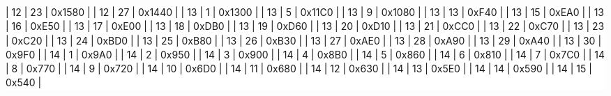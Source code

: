 |    12 |     23 | 0x1580   |
|    12 |     27 | 0x1440   |
|    13 |      1 | 0x1300   |
|    13 |      5 | 0x11C0   |
|    13 |      9 | 0x1080   |
|    13 |     13 | 0xF40    |
|    13 |     15 | 0xEA0    |
|    13 |     16 | 0xE50    |
|    13 |     17 | 0xE00    |
|    13 |     18 | 0xDB0    |
|    13 |     19 | 0xD60    |
|    13 |     20 | 0xD10    |
|    13 |     21 | 0xCC0    |
|    13 |     22 | 0xC70    |
|    13 |     23 | 0xC20    |
|    13 |     24 | 0xBD0    |
|    13 |     25 | 0xB80    |
|    13 |     26 | 0xB30    |
|    13 |     27 | 0xAE0    |
|    13 |     28 | 0xA90    |
|    13 |     29 | 0xA40    |
|    13 |     30 | 0x9F0    |
|    14 |      1 | 0x9A0    |
|    14 |      2 | 0x950    |
|    14 |      3 | 0x900    |
|    14 |      4 | 0x8B0    |
|    14 |      5 | 0x860    |
|    14 |      6 | 0x810    |
|    14 |      7 | 0x7C0    |
|    14 |      8 | 0x770    |
|    14 |      9 | 0x720    |
|    14 |     10 | 0x6D0    |
|    14 |     11 | 0x680    |
|    14 |     12 | 0x630    |
|    14 |     13 | 0x5E0    |
|    14 |     14 | 0x590    |
|    14 |     15 | 0x540    |